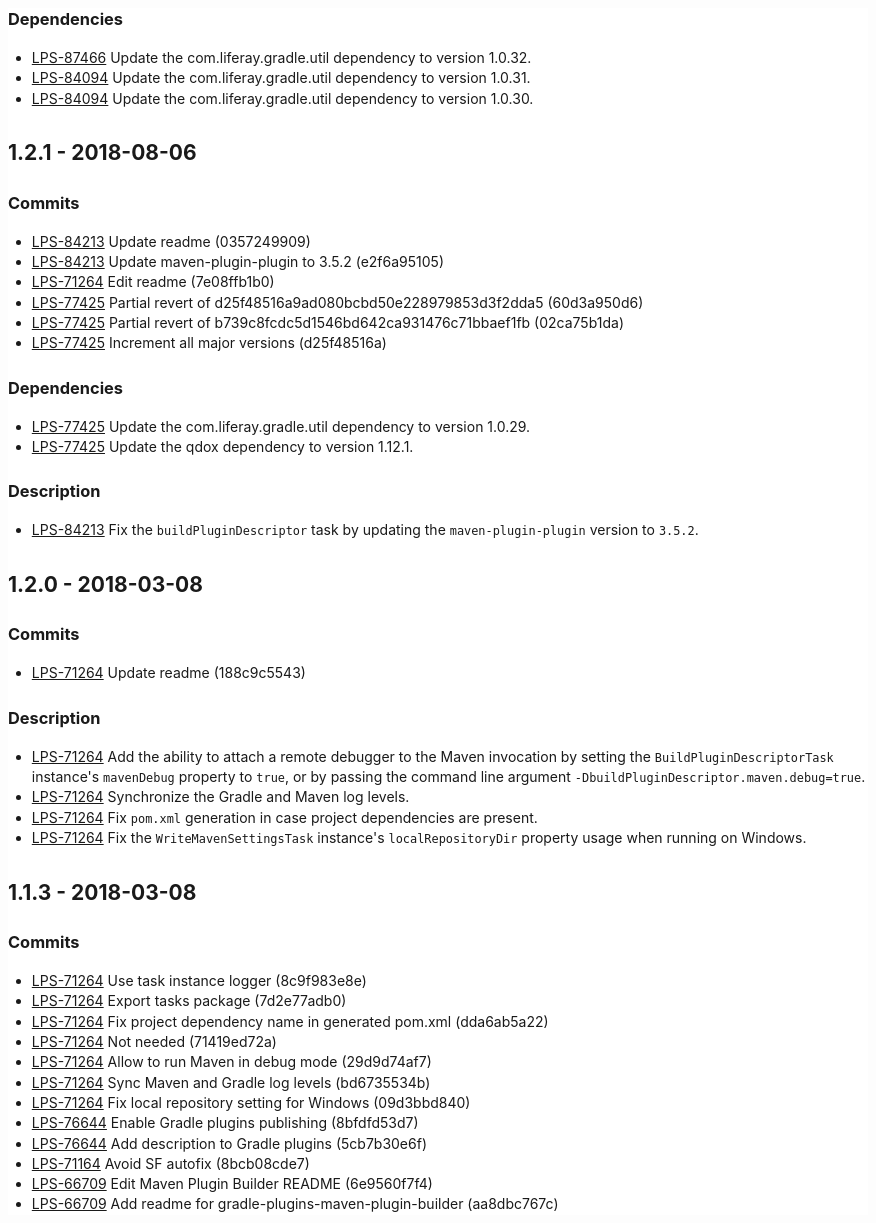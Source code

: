 ### Dependencies
- [LPS-87466] Update the com.liferay.gradle.util dependency to version 1.0.32.
- [LPS-84094] Update the com.liferay.gradle.util dependency to version 1.0.31.
- [LPS-84094] Update the com.liferay.gradle.util dependency to version 1.0.30.

## 1.2.1 - 2018-08-06

### Commits
- [LPS-84213] Update readme (0357249909)
- [LPS-84213] Update maven-plugin-plugin to 3.5.2 (e2f6a95105)
- [LPS-71264] Edit readme (7e08ffb1b0)
- [LPS-77425] Partial revert of d25f48516a9ad080bcbd50e228979853d3f2dda5
(60d3a950d6)
- [LPS-77425] Partial revert of b739c8fcdc5d1546bd642ca931476c71bbaef1fb
(02ca75b1da)
- [LPS-77425] Increment all major versions (d25f48516a)

### Dependencies
- [LPS-77425] Update the com.liferay.gradle.util dependency to version 1.0.29.
- [LPS-77425] Update the qdox dependency to version 1.12.1.

### Description
- [LPS-84213] Fix the `buildPluginDescriptor` task by updating the
`maven-plugin-plugin` version to `3.5.2`.

## 1.2.0 - 2018-03-08

### Commits
- [LPS-71264] Update readme (188c9c5543)

### Description
- [LPS-71264] Add the ability to attach a remote debugger to the Maven
invocation by setting the `BuildPluginDescriptorTask` instance's `mavenDebug`
property to `true`, or by passing the command line argument
`-DbuildPluginDescriptor.maven.debug=true`.
- [LPS-71264] Synchronize the Gradle and Maven log levels.
- [LPS-71264] Fix `pom.xml` generation in case project dependencies are
present.
- [LPS-71264] Fix the `WriteMavenSettingsTask` instance's `localRepositoryDir`
property usage when running on Windows.

## 1.1.3 - 2018-03-08

### Commits
- [LPS-71264] Use task instance logger (8c9f983e8e)
- [LPS-71264] Export tasks package (7d2e77adb0)
- [LPS-71264] Fix project dependency name in generated pom.xml (dda6ab5a22)
- [LPS-71264] Not needed (71419ed72a)
- [LPS-71264] Allow to run Maven in debug mode (29d9d74af7)
- [LPS-71264] Sync Maven and Gradle log levels (bd6735534b)
- [LPS-71264] Fix local repository setting for Windows (09d3bbd840)
- [LPS-76644] Enable Gradle plugins publishing (8bfdfd53d7)
- [LPS-76644] Add description to Gradle plugins (5cb7b30e6f)
- [LPS-71164] Avoid SF autofix (8bcb08cde7)
- [LPS-66709] Edit Maven Plugin Builder README (6e9560f7f4)
- [LPS-66709] Add readme for gradle-plugins-maven-plugin-builder (aa8dbc767c)


[LPS-51081]: https://issues.liferay.com/browse/LPS-51081
[LPS-51801]: https://issues.liferay.com/browse/LPS-51801
[LPS-55187]: https://issues.liferay.com/browse/LPS-55187
[LPS-56049]: https://issues.liferay.com/browse/LPS-56049
[LPS-58467]: https://issues.liferay.com/browse/LPS-58467
[LPS-59564]: https://issues.liferay.com/browse/LPS-59564
[LPS-61088]: https://issues.liferay.com/browse/LPS-61088
[LPS-61099]: https://issues.liferay.com/browse/LPS-61099
[LPS-61672]: https://issues.liferay.com/browse/LPS-61672
[LPS-61848]: https://issues.liferay.com/browse/LPS-61848
[LPS-62674]: https://issues.liferay.com/browse/LPS-62674
[LPS-62833]: https://issues.liferay.com/browse/LPS-62833
[LPS-62942]: https://issues.liferay.com/browse/LPS-62942
[LPS-62986]: https://issues.liferay.com/browse/LPS-62986
[LPS-63200]: https://issues.liferay.com/browse/LPS-63200
[LPS-63797]: https://issues.liferay.com/browse/LPS-63797
[LPS-63943]: https://issues.liferay.com/browse/LPS-63943
[LPS-64816]: https://issues.liferay.com/browse/LPS-64816
[LPS-65086]: https://issues.liferay.com/browse/LPS-65086
[LPS-65749]: https://issues.liferay.com/browse/LPS-65749
[LPS-65810]: https://issues.liferay.com/browse/LPS-65810
[LPS-66709]: https://issues.liferay.com/browse/LPS-66709
[LPS-67352]: https://issues.liferay.com/browse/LPS-67352
[LPS-67552]: https://issues.liferay.com/browse/LPS-67552
[LPS-67573]: https://issues.liferay.com/browse/LPS-67573
[LPS-67658]: https://issues.liferay.com/browse/LPS-67658
[LPS-67986]: https://issues.liferay.com/browse/LPS-67986
[LPS-68231]: https://issues.liferay.com/browse/LPS-68231
[LPS-69259]: https://issues.liferay.com/browse/LPS-69259
[LPS-70060]: https://issues.liferay.com/browse/LPS-70060
[LPS-70677]: https://issues.liferay.com/browse/LPS-70677
[LPS-71087]: https://issues.liferay.com/browse/LPS-71087
[LPS-71117]: https://issues.liferay.com/browse/LPS-71117
[LPS-71164]: https://issues.liferay.com/browse/LPS-71164
[LPS-71264]: https://issues.liferay.com/browse/LPS-71264
[LPS-72914]: https://issues.liferay.com/browse/LPS-72914
[LPS-73584]: https://issues.liferay.com/browse/LPS-73584
[LPS-76644]: https://issues.liferay.com/browse/LPS-76644
[LPS-77425]: https://issues.liferay.com/browse/LPS-77425
[LPS-84094]: https://issues.liferay.com/browse/LPS-84094
[LPS-84119]: https://issues.liferay.com/browse/LPS-84119
[LPS-84213]: https://issues.liferay.com/browse/LPS-84213
[LPS-85609]: https://issues.liferay.com/browse/LPS-85609
[LPS-86589]: https://issues.liferay.com/browse/LPS-86589
[LPS-87192]: https://issues.liferay.com/browse/LPS-87192
[LPS-87466]: https://issues.liferay.com/browse/LPS-87466
[LPS-88645]: https://issues.liferay.com/browse/LPS-88645
[LPS-96247]: https://issues.liferay.com/browse/LPS-96247
[LPS-100515]: https://issues.liferay.com/browse/LPS-100515
[LPS-101026]: https://issues.liferay.com/browse/LPS-101026
[LPS-105380]: https://issues.liferay.com/browse/LPS-105380
[LPS-106149]: https://issues.liferay.com/browse/LPS-106149
[LPS-110283]: https://issues.liferay.com/browse/LPS-110283
[LPS-110422]: https://issues.liferay.com/browse/LPS-110422
[LPS-111020]: https://issues.liferay.com/browse/LPS-111020
[LPS-111291]: https://issues.liferay.com/browse/LPS-111291
[LPS-111896]: https://issues.liferay.com/browse/LPS-111896
[LPS-113624]: https://issues.liferay.com/browse/LPS-113624
[LPS-114098]: https://issues.liferay.com/browse/LPS-114098
[LPS-115020]: https://issues.liferay.com/browse/LPS-115020
[LPS-130505]: https://issues.liferay.com/browse/LPS-130505
[LPS-143280]: https://issues.liferay.com/browse/LPS-143280
[LPS-150857]: https://issues.liferay.com/browse/LPS-150857
[LPS-181508]: https://issues.liferay.com/browse/LPS-181508
[LRCI-2670]: https://issues.liferay.com/browse/LRCI-2670